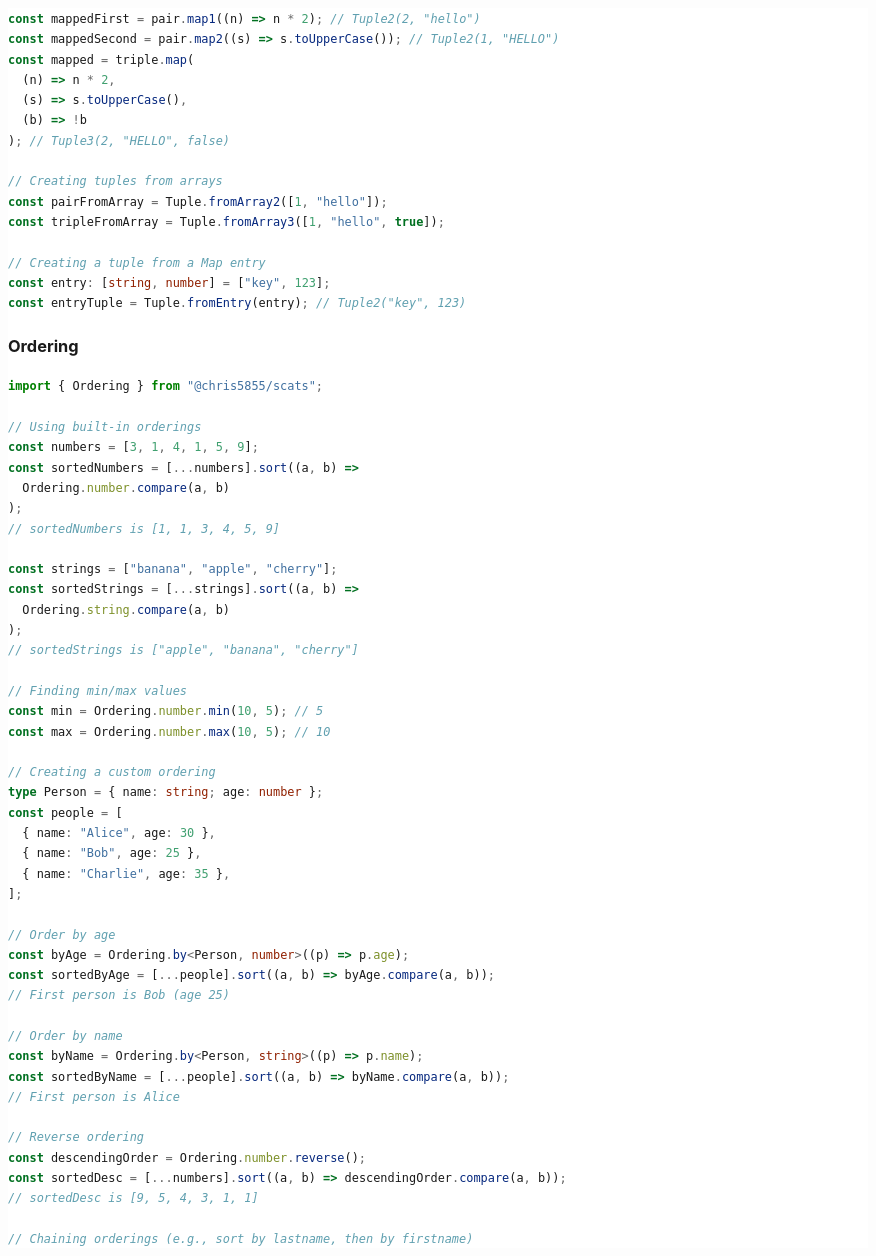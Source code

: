 ```typescript
const mappedFirst = pair.map1((n) => n * 2); // Tuple2(2, "hello")
const mappedSecond = pair.map2((s) => s.toUpperCase()); // Tuple2(1, "HELLO")
const mapped = triple.map(
  (n) => n * 2,
  (s) => s.toUpperCase(),
  (b) => !b
); // Tuple3(2, "HELLO", false)

// Creating tuples from arrays
const pairFromArray = Tuple.fromArray2([1, "hello"]);
const tripleFromArray = Tuple.fromArray3([1, "hello", true]);

// Creating a tuple from a Map entry
const entry: [string, number] = ["key", 123];
const entryTuple = Tuple.fromEntry(entry); // Tuple2("key", 123)
```

### Ordering

```typescript
import { Ordering } from "@chris5855/scats";

// Using built-in orderings
const numbers = [3, 1, 4, 1, 5, 9];
const sortedNumbers = [...numbers].sort((a, b) =>
  Ordering.number.compare(a, b)
);
// sortedNumbers is [1, 1, 3, 4, 5, 9]

const strings = ["banana", "apple", "cherry"];
const sortedStrings = [...strings].sort((a, b) =>
  Ordering.string.compare(a, b)
);
// sortedStrings is ["apple", "banana", "cherry"]

// Finding min/max values
const min = Ordering.number.min(10, 5); // 5
const max = Ordering.number.max(10, 5); // 10

// Creating a custom ordering
type Person = { name: string; age: number };
const people = [
  { name: "Alice", age: 30 },
  { name: "Bob", age: 25 },
  { name: "Charlie", age: 35 },
];

// Order by age
const byAge = Ordering.by<Person, number>((p) => p.age);
const sortedByAge = [...people].sort((a, b) => byAge.compare(a, b));
// First person is Bob (age 25)

// Order by name
const byName = Ordering.by<Person, string>((p) => p.name);
const sortedByName = [...people].sort((a, b) => byName.compare(a, b));
// First person is Alice

// Reverse ordering
const descendingOrder = Ordering.number.reverse();
const sortedDesc = [...numbers].sort((a, b) => descendingOrder.compare(a, b));
// sortedDesc is [9, 5, 4, 3, 1, 1]

// Chaining orderings (e.g., sort by lastname, then by firstname)
```